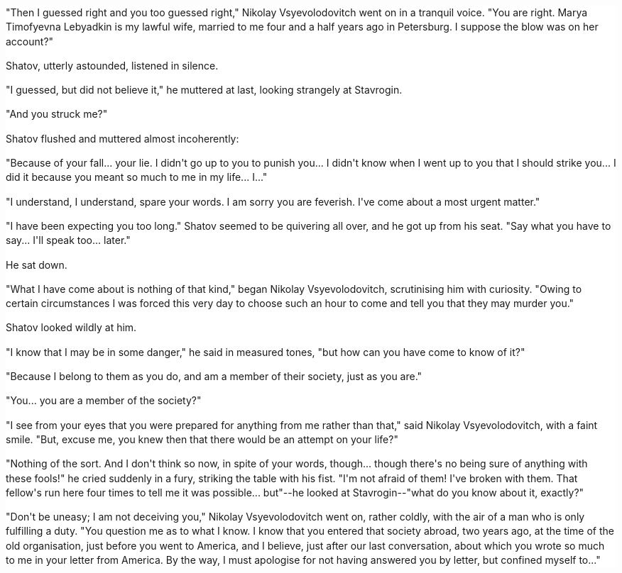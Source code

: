 "Then I guessed right and you too guessed right," Nikolay Vsyevolodovitch went
on in a tranquil voice. "You are right. Marya Timofyevna Lebyadkin is my lawful
wife, married to me four and a half years ago in Petersburg. I suppose the blow
was on her account?"

Shatov, utterly astounded, listened in silence.

"I guessed, but did not believe it," he muttered at last, looking strangely at
Stavrogin.

"And you struck me?"

Shatov flushed and muttered almost incoherently:

"Because of your fall... your lie. I didn't go up to you to punish you... I
didn't know when I went up to you that I should strike you... I did it because
you meant so much to me in my life... I..."

"I understand, I understand, spare your words. I am sorry you are feverish.
I've come about a most urgent matter."

"I have been expecting you too long." Shatov seemed to be quivering all over,
and he got up from his seat. "Say what you have to say... I'll speak too...
later."

He sat down.

"What I have come about is nothing of that kind," began Nikolay
Vsyevolodovitch, scrutinising him with curiosity. "Owing to certain
circumstances I was forced this very day to choose such an hour to come and
tell you that they may murder you."

Shatov looked wildly at him.

"I know that I may be in some danger," he said in measured tones, "but how can
you have come to know of it?"

"Because I belong to them as you do, and am a member of their society, just as
you are."

"You... you are a member of the society?"

"I see from your eyes that you were prepared for anything from me rather than
that," said Nikolay Vsyevolodovitch, with a faint smile. "But, excuse me, you
knew then that there would be an attempt on your life?"

"Nothing of the sort. And I don't think so now, in spite of your words,
though... though there's no being sure of anything with these fools!" he cried
suddenly in a fury, striking the table with his fist. "I'm not afraid of them!
I've broken with them. That fellow's run here four times to tell me it was
possible... but"--he looked at Stavrogin--"what do you know about it, exactly?"

"Don't be uneasy; I am not deceiving you," Nikolay Vsyevolodovitch went on,
rather coldly, with the air of a man who is only fulfilling a duty. "You
question me as to what I know. I know that you entered that society abroad, two
years ago, at the time of the old organisation, just before you went to
America, and I believe, just after our last conversation, about which you wrote
so much to me in your letter from America. By the way, I must apologise for not
having answered you by letter, but confined myself to..."
